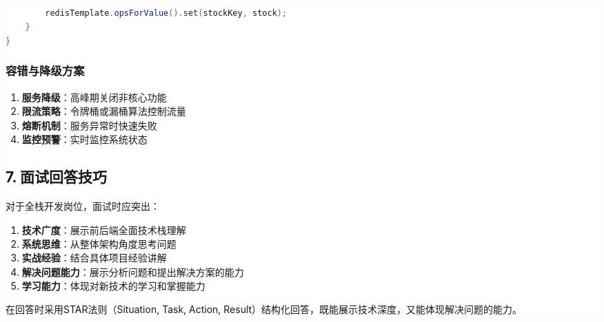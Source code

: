 ```java
        redisTemplate.opsForValue().set(stockKey, stock);
    }
}
```

### 容错与降级方案

1. **服务降级**：高峰期关闭非核心功能
2. **限流策略**：令牌桶或漏桶算法控制流量
3. **熔断机制**：服务异常时快速失败
4. **监控预警**：实时监控系统状态

## 7. 面试回答技巧

对于全栈开发岗位，面试时应突出：

1. **技术广度**：展示前后端全面技术栈理解
2. **系统思维**：从整体架构角度思考问题
3. **实战经验**：结合具体项目经验讲解
4. **解决问题能力**：展示分析问题和提出解决方案的能力
5. **学习能力**：体现对新技术的学习和掌握能力

在回答时采用STAR法则（Situation, Task, Action, Result）结构化回答，既能展示技术深度，又能体现解决问题的能力。
